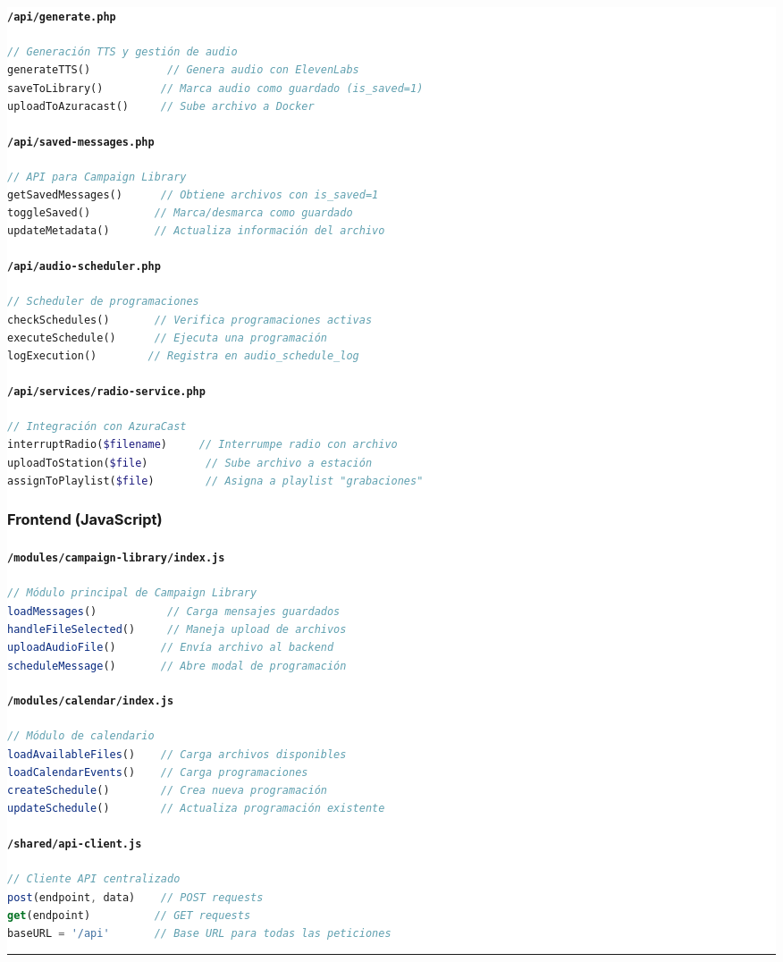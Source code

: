 #### `/api/generate.php`
```php
// Generación TTS y gestión de audio
generateTTS()            // Genera audio con ElevenLabs
saveToLibrary()         // Marca audio como guardado (is_saved=1)
uploadToAzuracast()     // Sube archivo a Docker
```

#### `/api/saved-messages.php`
```php
// API para Campaign Library
getSavedMessages()      // Obtiene archivos con is_saved=1
toggleSaved()          // Marca/desmarca como guardado
updateMetadata()       // Actualiza información del archivo
```

#### `/api/audio-scheduler.php`
```php
// Scheduler de programaciones
checkSchedules()       // Verifica programaciones activas
executeSchedule()      // Ejecuta una programación
logExecution()        // Registra en audio_schedule_log
```

#### `/api/services/radio-service.php`
```php
// Integración con AzuraCast
interruptRadio($filename)     // Interrumpe radio con archivo
uploadToStation($file)         // Sube archivo a estación
assignToPlaylist($file)        // Asigna a playlist "grabaciones"
```

### Frontend (JavaScript)

#### `/modules/campaign-library/index.js`
```javascript
// Módulo principal de Campaign Library
loadMessages()           // Carga mensajes guardados
handleFileSelected()     // Maneja upload de archivos
uploadAudioFile()       // Envía archivo al backend
scheduleMessage()       // Abre modal de programación
```

#### `/modules/calendar/index.js`
```javascript
// Módulo de calendario
loadAvailableFiles()    // Carga archivos disponibles
loadCalendarEvents()    // Carga programaciones
createSchedule()        // Crea nueva programación
updateSchedule()        // Actualiza programación existente
```

#### `/shared/api-client.js`
```javascript
// Cliente API centralizado
post(endpoint, data)    // POST requests
get(endpoint)          // GET requests
baseURL = '/api'       // Base URL para todas las peticiones
```

---